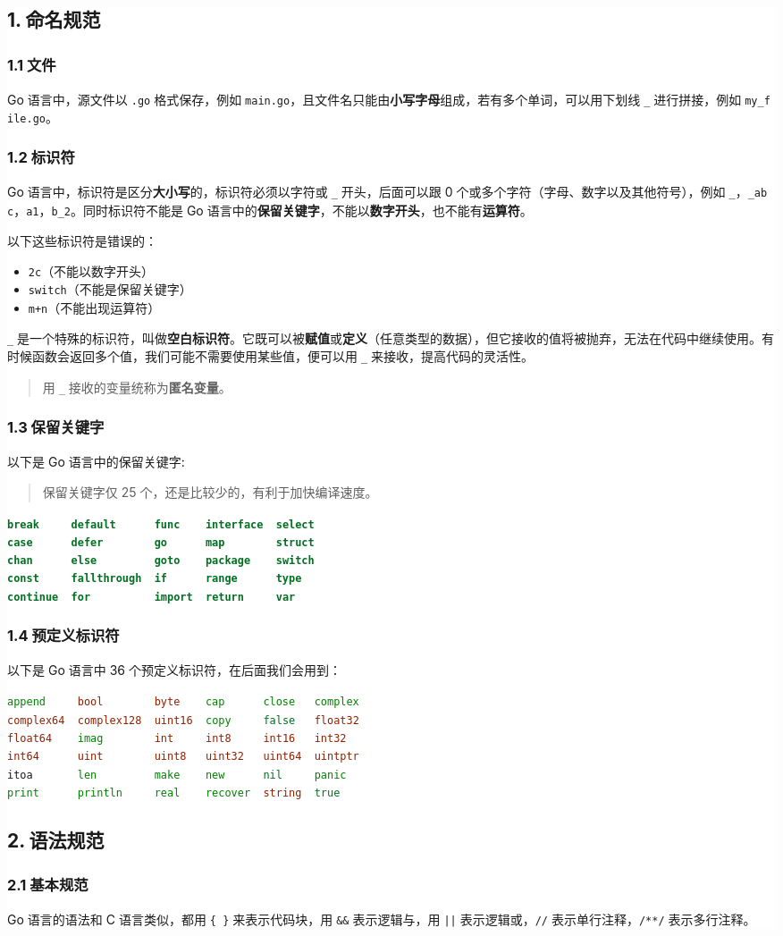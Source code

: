 # 

## 1. 命名规范

### 1.1 文件

Go 语言中，源文件以 `.go` 格式保存，例如 `main.go`，且文件名只能由**小写字母**组成，若有多个单词，可以用下划线 `_` 进行拼接，例如 `my_file.go`。 

### 1.2 标识符

Go 语言中，标识符是区分**大小写**的，标识符必须以字符或 `_` 开头，后面可以跟 0 个或多个字符（字母、数字以及其他符号），例如 `_`，`_abc`，`a1`，`b_2`。同时标识符不能是 Go 语言中的**保留关键字**，不能以**数字开头**，也不能有**运算符**。

以下这些标识符是错误的：
- `2c`（不能以数字开头）
- `switch`（不能是保留关键字）
- `m+n`（不能出现运算符）

`_` 是一个特殊的标识符，叫做**空白标识符**。它既可以被**赋值**或**定义**（任意类型的数据），但它接收的值将被抛弃，无法在代码中继续使用。有时候函数会返回多个值，我们可能不需要使用某些值，便可以用 `_` 来接收，提高代码的灵活性。

> 用 `_` 接收的变量统称为**匿名变量**。

### 1.3 保留关键字

以下是 Go 语言中的保留关键字:
> 保留关键字仅 25 个，还是比较少的，有利于加快编译速度。
```go
break     default      func    interface  select
case      defer        go      map        struct
chan      else         goto    package    switch
const     fallthrough  if      range      type
continue  for          import  return     var
```

### 1.4 预定义标识符

以下是 Go 语言中 36 个预定义标识符，在后面我们会用到：
```go
append     bool        byte    cap      close   complex
complex64  complex128  uint16  copy     false   float32
float64    imag        int     int8     int16   int32
int64      uint        uint8   uint32   uint64  uintptr
itoa       len         make    new      nil     panic
print      println     real    recover  string  true
```

## 2. 语法规范

### 2.1 基本规范

Go 语言的语法和 C 语言类似，都用 `{ }` 来表示代码块，用 `&&` 表示逻辑与，用 `||` 表示逻辑或，`//` 表示单行注释，`/**/` 表示多行注释。
